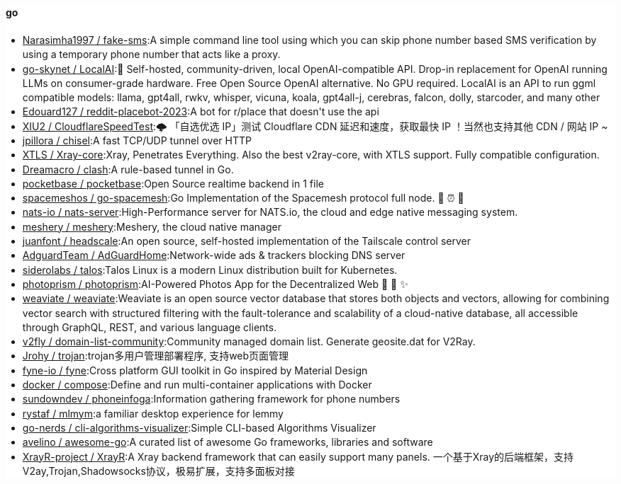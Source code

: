 #### go
* [Narasimha1997 / fake-sms](https://github.com/Narasimha1997/fake-sms):A simple command line tool using which you can skip phone number based SMS verification by using a temporary phone number that acts like a proxy.
* [go-skynet / LocalAI](https://github.com/go-skynet/LocalAI):🤖
Self-hosted, community-driven, local OpenAI-compatible API. Drop-in replacement for OpenAI running LLMs on consumer-grade hardware. Free Open Source OpenAI alternative. No GPU required. LocalAI is an API to run ggml compatible models: llama, gpt4all, rwkv, whisper, vicuna, koala, gpt4all-j, cerebras, falcon, dolly, starcoder, and many other
* [Edouard127 / reddit-placebot-2023](https://github.com/Edouard127/reddit-placebot-2023):A bot for r/place that doesn't use the api
* [XIU2 / CloudflareSpeedTest](https://github.com/XIU2/CloudflareSpeedTest):🌩
「自选优选 IP」测试 Cloudflare CDN 延迟和速度，获取最快 IP ！当然也支持其他 CDN / 网站 IP ~
* [jpillora / chisel](https://github.com/jpillora/chisel):A fast TCP/UDP tunnel over HTTP
* [XTLS / Xray-core](https://github.com/XTLS/Xray-core):Xray, Penetrates Everything. Also the best v2ray-core, with XTLS support. Fully compatible configuration.
* [Dreamacro / clash](https://github.com/Dreamacro/clash):A rule-based tunnel in Go.
* [pocketbase / pocketbase](https://github.com/pocketbase/pocketbase):Open Source realtime backend in 1 file
* [spacemeshos / go-spacemesh](https://github.com/spacemeshos/go-spacemesh):Go Implementation of the Spacemesh protocol full node.
💾
⏰
💪
* [nats-io / nats-server](https://github.com/nats-io/nats-server):High-Performance server for NATS.io, the cloud and edge native messaging system.
* [meshery / meshery](https://github.com/meshery/meshery):Meshery, the cloud native manager
* [juanfont / headscale](https://github.com/juanfont/headscale):An open source, self-hosted implementation of the Tailscale control server
* [AdguardTeam / AdGuardHome](https://github.com/AdguardTeam/AdGuardHome):Network-wide ads & trackers blocking DNS server
* [siderolabs / talos](https://github.com/siderolabs/talos):Talos Linux is a modern Linux distribution built for Kubernetes.
* [photoprism / photoprism](https://github.com/photoprism/photoprism):AI-Powered Photos App for the Decentralized Web
🌈
💎
✨
* [weaviate / weaviate](https://github.com/weaviate/weaviate):Weaviate is an open source vector database that stores both objects and vectors, allowing for combining vector search with structured filtering with the fault-tolerance and scalability of a cloud-native database, all accessible through GraphQL, REST, and various language clients.
* [v2fly / domain-list-community](https://github.com/v2fly/domain-list-community):Community managed domain list. Generate geosite.dat for V2Ray.
* [Jrohy / trojan](https://github.com/Jrohy/trojan):trojan多用户管理部署程序, 支持web页面管理
* [fyne-io / fyne](https://github.com/fyne-io/fyne):Cross platform GUI toolkit in Go inspired by Material Design
* [docker / compose](https://github.com/docker/compose):Define and run multi-container applications with Docker
* [sundowndev / phoneinfoga](https://github.com/sundowndev/phoneinfoga):Information gathering framework for phone numbers
* [rystaf / mlmym](https://github.com/rystaf/mlmym):a familiar desktop experience for lemmy
* [go-nerds / cli-algorithms-visualizer](https://github.com/go-nerds/cli-algorithms-visualizer):Simple CLI-based Algorithms Visualizer
* [avelino / awesome-go](https://github.com/avelino/awesome-go):A curated list of awesome Go frameworks, libraries and software
* [XrayR-project / XrayR](https://github.com/XrayR-project/XrayR):A Xray backend framework that can easily support many panels. 一个基于Xray的后端框架，支持V2ay,Trojan,Shadowsocks协议，极易扩展，支持多面板对接
